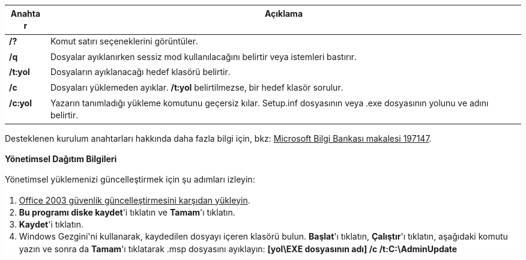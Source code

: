 | Anahtar    | Açıklama                                                                                                                 |
|------------|--------------------------------------------------------------------------------------------------------------------------|
| **/?**     | Komut satırı seçeneklerini görüntüler.                                                                                   |
| **/q**     | Dosyalar ayıklanırken sessiz mod kullanılacağını belirtir veya istemleri bastırır.                                       |
| **/t:yol** | Dosyaların ayıklanacağı hedef klasörü belirtir.                                                                          |
| **/c**     | Dosyaları yüklemeden ayıklar. **/t:yol** belirtilmezse, bir hedef klasör sorulur.                                        |
| **/c:yol** | Yazarın tanımladığı yükleme komutunu geçersiz kılar. Setup.inf dosyasının veya .exe dosyasının yolunu ve adını belirtir. |

Desteklenen kurulum anahtarları hakkında daha fazla bilgi için, bkz: [Microsoft Bilgi Bankası makalesi 197147](http://support.microsoft.com/kb/197147).

**Yönetimsel Dağıtım Bilgileri**

Yönetimsel yüklemenizi güncelleştirmek için şu adımları izleyin:

1.  [Office 2003 güvenlik güncelleştirmesini karşıdan yükleyin](http://download.microsoft.com/download/b/e/e/bee34d4d-704a-43e0-830f-306fcabbfa34/office2003-kb920813-fullfile-trk.exe).
2.  **Bu programı diske kaydet**'i tıklatın ve **Tamam**'ı tıklatın.
3.  **Kaydet**'i tıklatın.
4.  Windows Gezgini'ni kullanarak, kaydedilen dosyayı içeren klasörü bulun. **Başlat**'ı tıklatın, **Çalıştır**'ı tıklatın, aşağıdaki komutu yazın ve sonra da **Tamam**'ı tıklatarak .msp dosyasını ayıklayın:
    **\[yol\\EXE dosyasının adı\] /c /t:C:\\AdminUpdate**
